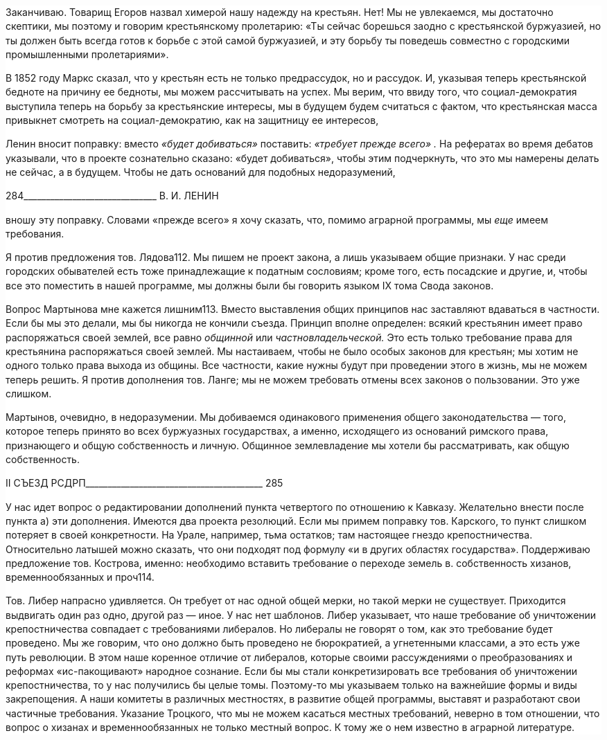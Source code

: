 Заканчиваю. Товарищ Егоров назвал химерой нашу надежду на крестьян. Нет! Мы не увлекаемся, мы достаточно скептики, мы поэтому и говорим крестьянскому проле­тарию: «Ты сейчас борешься заодно с крестьянской буржуазией, но ты должен быть всегда готов к борьбе с этой самой буржуазией, и эту борьбу ты поведешь совместно с городскими промышленными пролетариями».

В 1852 году Маркс сказал, что у крестьян есть не только предрассудок, но и рассу­док. И, указывая теперь крестьянской бедноте на причину ее бедноты, мы можем рас­считывать на успех. Мы верим, что ввиду того, что социал-демократия выступила те­перь на борьбу за крестьянские интересы, мы в будущем будем считаться с фактом, что крестьянская масса привыкнет смотреть на социал-демократию, как на защитницу ее интересов,

Ленин вносит поправку: вместо _«будет добиваться»_ поставить: _«требует прежде_ _всего» ._ На рефератах во время дебатов указывали, что в проекте сознательно сказано: «будет добиваться», чтобы этим подчеркнуть, что это мы намерены делать не сейчас, а в будущем. Чтобы не дать оснований для подобных недоразумений,

  

284______________________________ В. И. ЛЕНИН

вношу эту поправку. Словами «прежде всего» я хочу сказать, что, помимо аграрной программы, мы _еще_ имеем требования.

Я против предложения тов. Лядова112. Мы пишем не проект закона, а лишь указыва­ем общие признаки. У нас среди городских обывателей есть тоже принадлежащие к по­датным сословиям; кроме того, есть посадские и другие, и, чтобы все это поместить в нашей программе, мы должны были бы говорить языком IX тома Свода законов.

Вопрос Мартынова мне кажется лишним113. Вместо выставления общих принципов нас заставляют вдаваться в частности. Если бы мы это делали, мы бы никогда не кон­чили съезда. Принцип вполне определен: всякий крестьянин имеет право распоряжать­ся своей землей, все равно _общинной_ или _частновладельческой._ Это есть только требо­вание права для крестьянина распоряжаться своей землей. Мы настаиваем, чтобы не было особых законов для крестьян; мы хотим не одного только права выхода из общи­ны. Все частности, какие нужны будут при проведении этого в жизнь, мы не можем те­перь решить. Я против дополнения тов. Ланге; мы не можем требовать отмены всех за­конов о пользовании. Это уже слишком.

Мартынов, очевидно, в недоразумении. Мы добиваемся одинакового применения общего законодательства — того, которое теперь принято во всех буржуазных государ­ствах, а именно, исходящего из оснований римского права, признающего и общую соб­ственность и личную. Общинное землевладение мы хотели бы рассматривать, как об­щую собственность.

  

II СЪЕЗД РСДРП________________________________________ 285

У нас идет вопрос о редактировании дополнений пункта четвертого по отношению к Кавказу. Желательно внести после пункта а) эти дополнения. Имеются два проекта ре­золюций. Если мы примем поправку тов. Карского, то пункт слишком потеряет в своей конкретности. На Урале, например, тьма остатков; там настоящее гнездо крепостниче­ства. Относительно латышей можно сказать, что они подходят под формулу «и в дру­гих областях государства». Поддерживаю предложение тов. Кострова, именно: необхо­димо вставить требование о переходе земель в. собственность хизанов, временнообя­занных и проч114.

Тов. Либер напрасно удивляется. Он требует от нас одной общей мерки, но такой мерки не существует. Приходится выдвигать один раз одно, другой раз — иное. У нас нет шаблонов. Либер указывает, что наше требование об уничтожении крепостничества совпадает с требованиями либералов. Но либералы не говорят о том, как это требова­ние будет проведено. Мы же говорим, что оно должно быть проведено не бюрократией, а угнетенными классами, а это есть уже путь революции. В этом наше коренное отли­чие от либералов, которые своими рассуждениями о преобразованиях и реформах «ис-пакощивают» народное сознание. Если бы мы стали конкретизировать все требования об уничтожении крепостничества, то у нас получились бы целые томы. Поэтому-то мы указываем только на важнейшие формы и виды закрепощения. А наши комитеты в раз­личных местностях, в развитие общей программы, выставят и разработают свои час­тичные требования. Указание Троцкого, что мы не можем касаться местных требова­ний, неверно в том отношении, что вопрос о хизанах и временнообязанных не только местный вопрос. К тому же о нем известно в аграрной литературе.
